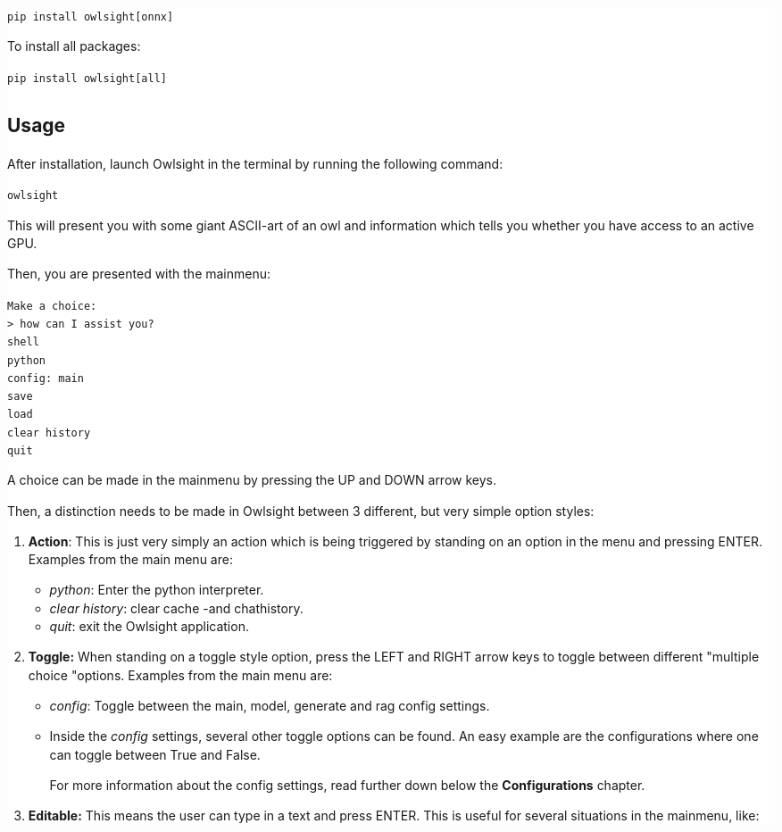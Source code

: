 ```
pip install owlsight[onnx]
```

To install all packages:

```
pip install owlsight[all]
```

## Usage

After installation, launch Owlsight in the terminal by running the following command:

```
owlsight
```

This will present you with some giant ASCII-art of an owl and information which tells you whether you have access to an active GPU.

Then, you are presented with the mainmenu:

```
Make a choice:
> how can I assist you?
shell
python
config: main
save
load
clear history
quit
```

A choice can be made in the mainmenu by pressing the UP and DOWN arrow keys.

Then, a distinction needs to be made in Owlsight between 3 different, but very simple option styles:

1. **Action**: This is just very simply an action which is being triggered by standing on an option in the menu and pressing ENTER.
   Examples from the main menu are:

   - *python*: Enter the python interpreter.
   - *clear history*: clear cache -and chathistory.
   - *quit*: exit the Owlsight application.
2. **Toggle:** When standing on a toggle style option, press the LEFT and RIGHT arrow keys to toggle between different "multiple choice "options.
   Examples from the main menu are:

   - *config*: Toggle between the main, model, generate and rag config settings.
   - Inside the *config* settings, several other toggle options can be found. An easy example are the configurations where one can toggle between True and False.

     For more information about the config settings, read further down below the **Configurations** chapter.
3. **Editable:** This means the user can type in a text and press ENTER. This is useful for several situations in the mainmenu, like:
